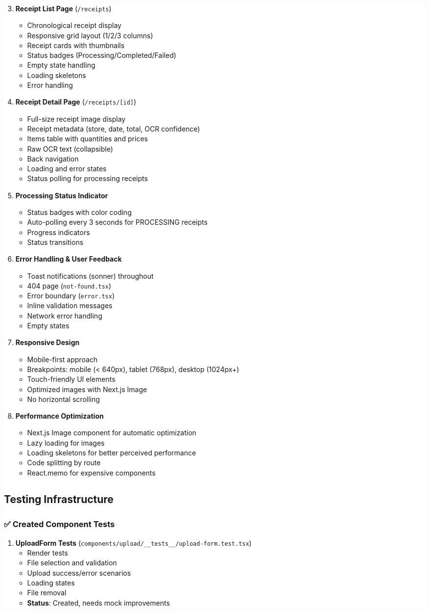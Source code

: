 3. **Receipt List Page** (`/receipts`)
   - Chronological receipt display
   - Responsive grid layout (1/2/3 columns)
   - Receipt cards with thumbnails
   - Status badges (Processing/Completed/Failed)
   - Empty state handling
   - Loading skeletons
   - Error handling

4. **Receipt Detail Page** (`/receipts/[id]`)
   - Full-size receipt image display
   - Receipt metadata (store, date, total, OCR confidence)
   - Items table with quantities and prices
   - Raw OCR text (collapsible)
   - Back navigation
   - Loading and error states
   - Status polling for processing receipts

5. **Processing Status Indicator**
   - Status badges with color coding
   - Auto-polling every 3 seconds for PROCESSING receipts
   - Progress indicators
   - Status transitions

6. **Error Handling & User Feedback**
   - Toast notifications (sonner) throughout
   - 404 page (`not-found.tsx`)
   - Error boundary (`error.tsx`)
   - Inline validation messages
   - Network error handling
   - Empty states

7. **Responsive Design**
   - Mobile-first approach
   - Breakpoints: mobile (< 640px), tablet (768px), desktop (1024px+)
   - Touch-friendly UI elements
   - Optimized images with Next.js Image
   - No horizontal scrolling

8. **Performance Optimization**
   - Next.js Image component for automatic optimization
   - Lazy loading for images
   - Loading skeletons for better perceived performance
   - Code splitting by route
   - React.memo for expensive components

## Testing Infrastructure

### ✅ Created Component Tests

1. **UploadForm Tests** (`components/upload/__tests__/upload-form.test.tsx`)
   - Render tests
   - File selection and validation
   - Upload success/error scenarios
   - Loading states
   - File removal
   - **Status**: Created, needs mock improvements
